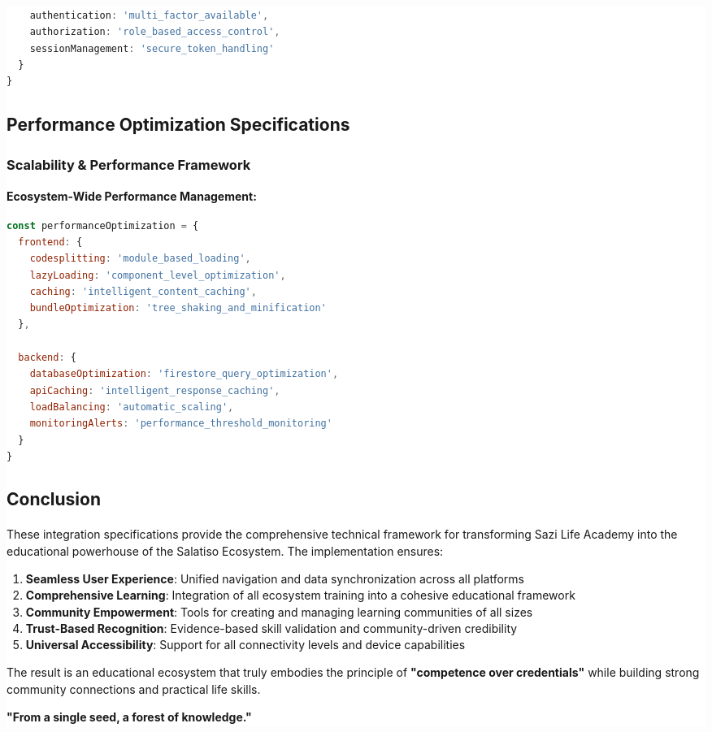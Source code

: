 ```javascript
    authentication: 'multi_factor_available',
    authorization: 'role_based_access_control',
    sessionManagement: 'secure_token_handling'
  }
}
```

## Performance Optimization Specifications

### Scalability & Performance Framework
**Ecosystem-Wide Performance Management:**

```javascript
const performanceOptimization = {
  frontend: {
    codesplitting: 'module_based_loading',
    lazyLoading: 'component_level_optimization',
    caching: 'intelligent_content_caching',
    bundleOptimization: 'tree_shaking_and_minification'
  },
  
  backend: {
    databaseOptimization: 'firestore_query_optimization',
    apiCaching: 'intelligent_response_caching',
    loadBalancing: 'automatic_scaling',
    monitoringAlerts: 'performance_threshold_monitoring'
  }
}
```

## Conclusion

These integration specifications provide the comprehensive technical framework for transforming Sazi Life Academy into the educational powerhouse of the Salatiso Ecosystem. The implementation ensures:

1. **Seamless User Experience**: Unified navigation and data synchronization across all platforms
2. **Comprehensive Learning**: Integration of all ecosystem training into a cohesive educational framework
3. **Community Empowerment**: Tools for creating and managing learning communities of all sizes
4. **Trust-Based Recognition**: Evidence-based skill validation and community-driven credibility
5. **Universal Accessibility**: Support for all connectivity levels and device capabilities

The result is an educational ecosystem that truly embodies the principle of **"competence over credentials"** while building strong community connections and practical life skills.

**"From a single seed, a forest of knowledge."**
